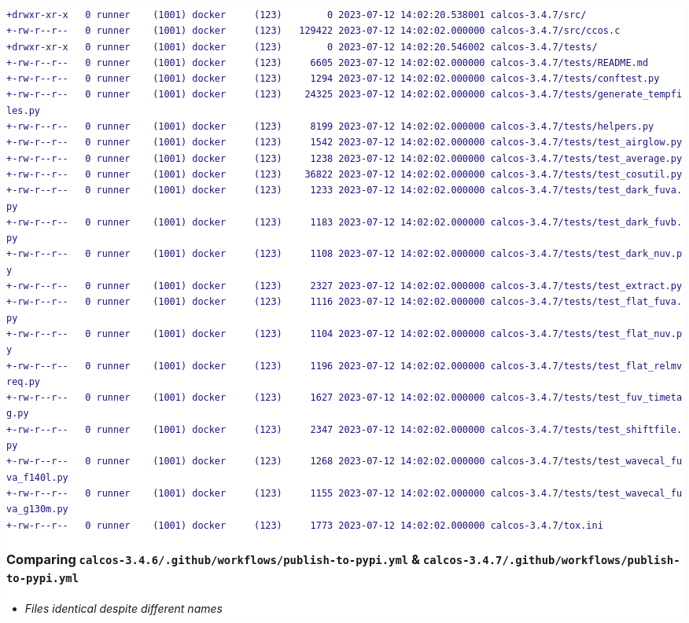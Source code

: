 ```diff
+drwxr-xr-x   0 runner    (1001) docker     (123)        0 2023-07-12 14:02:20.538001 calcos-3.4.7/src/
+-rw-r--r--   0 runner    (1001) docker     (123)   129422 2023-07-12 14:02:02.000000 calcos-3.4.7/src/ccos.c
+drwxr-xr-x   0 runner    (1001) docker     (123)        0 2023-07-12 14:02:20.546002 calcos-3.4.7/tests/
+-rw-r--r--   0 runner    (1001) docker     (123)     6605 2023-07-12 14:02:02.000000 calcos-3.4.7/tests/README.md
+-rw-r--r--   0 runner    (1001) docker     (123)     1294 2023-07-12 14:02:02.000000 calcos-3.4.7/tests/conftest.py
+-rw-r--r--   0 runner    (1001) docker     (123)    24325 2023-07-12 14:02:02.000000 calcos-3.4.7/tests/generate_tempfiles.py
+-rw-r--r--   0 runner    (1001) docker     (123)     8199 2023-07-12 14:02:02.000000 calcos-3.4.7/tests/helpers.py
+-rw-r--r--   0 runner    (1001) docker     (123)     1542 2023-07-12 14:02:02.000000 calcos-3.4.7/tests/test_airglow.py
+-rw-r--r--   0 runner    (1001) docker     (123)     1238 2023-07-12 14:02:02.000000 calcos-3.4.7/tests/test_average.py
+-rw-r--r--   0 runner    (1001) docker     (123)    36822 2023-07-12 14:02:02.000000 calcos-3.4.7/tests/test_cosutil.py
+-rw-r--r--   0 runner    (1001) docker     (123)     1233 2023-07-12 14:02:02.000000 calcos-3.4.7/tests/test_dark_fuva.py
+-rw-r--r--   0 runner    (1001) docker     (123)     1183 2023-07-12 14:02:02.000000 calcos-3.4.7/tests/test_dark_fuvb.py
+-rw-r--r--   0 runner    (1001) docker     (123)     1108 2023-07-12 14:02:02.000000 calcos-3.4.7/tests/test_dark_nuv.py
+-rw-r--r--   0 runner    (1001) docker     (123)     2327 2023-07-12 14:02:02.000000 calcos-3.4.7/tests/test_extract.py
+-rw-r--r--   0 runner    (1001) docker     (123)     1116 2023-07-12 14:02:02.000000 calcos-3.4.7/tests/test_flat_fuva.py
+-rw-r--r--   0 runner    (1001) docker     (123)     1104 2023-07-12 14:02:02.000000 calcos-3.4.7/tests/test_flat_nuv.py
+-rw-r--r--   0 runner    (1001) docker     (123)     1196 2023-07-12 14:02:02.000000 calcos-3.4.7/tests/test_flat_relmvreq.py
+-rw-r--r--   0 runner    (1001) docker     (123)     1627 2023-07-12 14:02:02.000000 calcos-3.4.7/tests/test_fuv_timetag.py
+-rw-r--r--   0 runner    (1001) docker     (123)     2347 2023-07-12 14:02:02.000000 calcos-3.4.7/tests/test_shiftfile.py
+-rw-r--r--   0 runner    (1001) docker     (123)     1268 2023-07-12 14:02:02.000000 calcos-3.4.7/tests/test_wavecal_fuva_f140l.py
+-rw-r--r--   0 runner    (1001) docker     (123)     1155 2023-07-12 14:02:02.000000 calcos-3.4.7/tests/test_wavecal_fuva_g130m.py
+-rw-r--r--   0 runner    (1001) docker     (123)     1773 2023-07-12 14:02:02.000000 calcos-3.4.7/tox.ini
```

### Comparing `calcos-3.4.6/.github/workflows/publish-to-pypi.yml` & `calcos-3.4.7/.github/workflows/publish-to-pypi.yml`

 * *Files identical despite different names*
